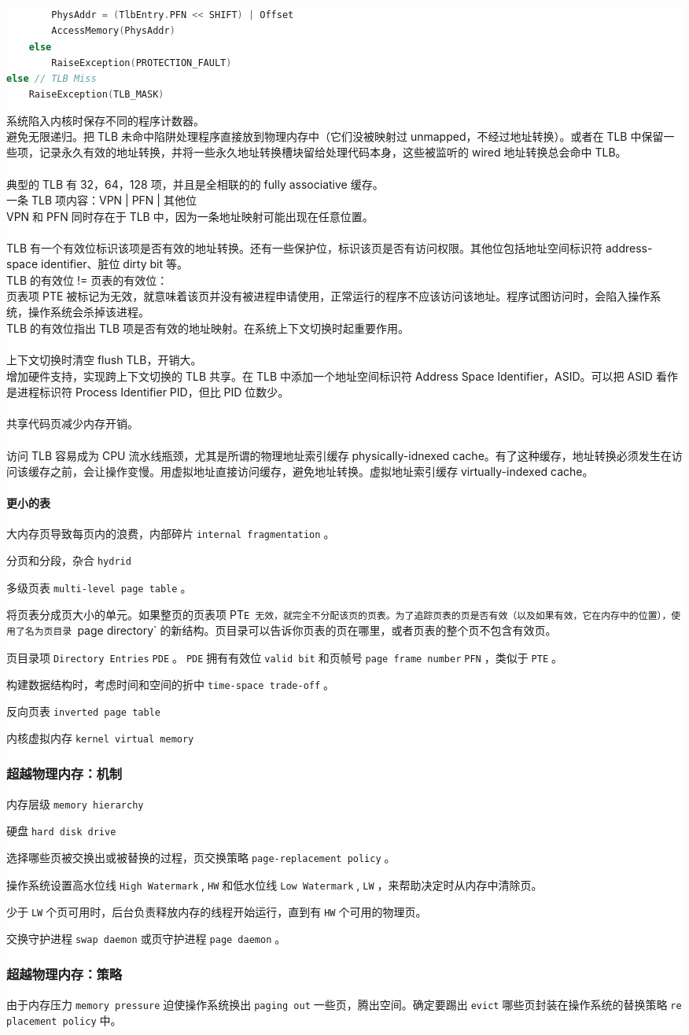 ```c
        PhysAddr = (TlbEntry.PFN << SHIFT) | Offset
        AccessMemory(PhysAddr)
    else
        RaiseException(PROTECTION_FAULT)
else // TLB Miss
    RaiseException(TLB_MASK)
```
系统陷入内核时保存不同的程序计数器。<br />避免无限递归。把 TLB 未命中陷阱处理程序直接放到物理内存中（它们没被映射过 unmapped，不经过地址转换）。或者在 TLB 中保留一些项，记录永久有效的地址转换，并将一些永久地址转换槽块留给处理代码本身，这些被监听的 wired 地址转换总会命中 TLB。<br />
<br />典型的 TLB 有 32，64，128 项，并且是全相联的的 fully associative 缓存。<br />一条 TLB 项内容：VPN | PFN | 其他位<br />VPN 和 PFN 同时存在于 TLB 中，因为一条地址映射可能出现在任意位置。<br />
<br />TLB 有一个有效位标识该项是否有效的地址转换。还有一些保护位，标识该页是否有访问权限。其他位包括地址空间标识符 address-space identifier、脏位 dirty bit 等。<br />TLB 的有效位 != 页表的有效位：<br />页表项 PTE 被标记为无效，就意味着该页并没有被进程申请使用，正常运行的程序不应该访问该地址。程序试图访问时，会陷入操作系统，操作系统会杀掉该进程。<br />TLB 的有效位指出 TLB 项是否有效的地址映射。在系统上下文切换时起重要作用。<br />
<br />上下文切换时清空 flush TLB，开销大。<br />增加硬件支持，实现跨上下文切换的 TLB 共享。在 TLB 中添加一个地址空间标识符 Address Space Identifier，ASID。可以把 ASID 看作是进程标识符 Process Identifier PID，但比 PID 位数少。<br />
<br />共享代码页减少内存开销。<br />
<br />访问 TLB 容易成为 CPU 流水线瓶颈，尤其是所谓的物理地址索引缓存 physically-idnexed cache。有了这种缓存，地址转换必须发生在访问该缓存之前，会让操作变慢。用虚拟地址直接访问缓存，避免地址转换。虚拟地址索引缓存 virtually-indexed cache。<br />

#### 更小的表

大内存页导致每页内的浪费，内部碎片 `internal fragmentation` 。

分页和分段，杂合 `hydrid`

多级页表 `multi-level page table` 。

将页表分成页大小的单元。如果整页的页表项 PT`E 无效，就完全不分配该页的页表。为了追踪页表的页是否有效（以及如果有效，它在内存中的位置），使用了名为页目录 `page directory` 的新结构。页目录可以告诉你页表的页在哪里，或者页表的整个页不包含有效页。

页目录项 `Directory Entries` `PDE` 。 `PDE` 拥有有效位 `valid bit` 和页帧号 `page frame number` `PFN` ，类似于 `PTE` 。

构建数据结构时，考虑时间和空间的折中 `time-space trade-off` 。

反向页表 `inverted page table`

内核虚拟内存 `kernel virtual memory`

### 超越物理内存：机制

内存层级 `memory hierarchy`

硬盘 `hard disk drive`

选择哪些页被交换出或被替换的过程，页交换策略 `page-replacement policy` 。

操作系统设置高水位线 `High Watermark` ,  `HW` 和低水位线 `Low Watermark` , `LW` ，来帮助决定时从内存中清除页。

少于 `LW` 个页可用时，后台负责释放内存的线程开始运行，直到有 `HW` 个可用的物理页。

交换守护进程 `swap daemon` 或页守护进程 `page daemon` 。

### 超越物理内存：策略

由于内存压力 `memory pressure` 迫使操作系统换出 `paging out` 一些页，腾出空间。确定要踢出 `evict` 哪些页封装在操作系统的替换策略 `replacement policy` 中。
